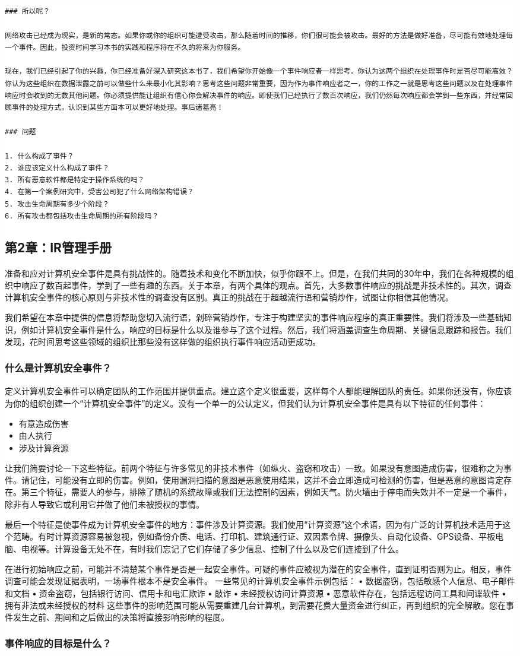     ### 所以呢？
    
    网络攻击已经成为现实，是新的常态。如果你或你的组织可能遭受攻击，那么随着时间的推移，你们很可能会被攻击。最好的方法是做好准备，尽可能有效地处理每一个事件。因此，投资时间学习本书的实践和程序将在不久的将来为你服务。
    
    现在，我们已经引起了你的兴趣，你已经准备好深入研究这本书了，我们希望你开始像一个事件响应者一样思考。你认为这两个组织在处理事件时是否尽可能高效？你认为这些组织在数据泄露之前可以做些什么来最小化其影响？思考这些问题非常重要，因为作为事件响应者之一，你的工作之一就是思考这些问题以及在处理事件响应时会收到的无数其他问题。你必须提供能让组织有信心你会解决事件的响应。即使我们已经执行了数百次响应，我们仍然每次响应都会学到一些东西，并经常回顾事件的处理方式，认识到某些方面本可以更好地处理。事后诸葛亮！
    
    ### 问题
    
    1. 什么构成了事件？
    2. 谁应该定义什么构成了事件？
    3. 所有恶意软件都是特定于操作系统的吗？
    4. 在第一个案例研究中，受害公司犯了什么网络架构错误？
    5. 攻击生命周期有多少个阶段？
    6. 所有攻击都包括攻击生命周期的所有阶段吗？

## 第2章：IR管理手册

准备和应对计算机安全事件是具有挑战性的。随着技术和变化不断加快，似乎你跟不上。但是，在我们共同的30年中，我们在各种规模的组织中响应了数百起事件，学到了一些有趣的东西。关于本章，有两个具体的观点。首先，大多数事件响应的挑战是非技术性的。其次，调查计算机安全事件的核心原则与非技术性的调查没有区别。真正的挑战在于超越流行语和营销炒作，试图让你相信其他情况。

我们希望在本章中提供的信息将帮助您切入流行语，剁碎营销炒作，专注于构建坚实的事件响应程序的真正重要性。我们将涉及一些基础知识，例如计算机安全事件是什么，响应的目标是什么以及谁参与了这个过程。然后，我们将涵盖调查生命周期、关键信息跟踪和报告。我们发现，花时间思考这些领域的组织比那些没有这样做的组织执行事件响应活动更成功。

### 什么是计算机安全事件？

定义计算机安全事件可以确定团队的工作范围并提供重点。建立这个定义很重要，这样每个人都能理解团队的责任。如果你还没有，你应该为你的组织创建一个“计算机安全事件”的定义。没有一个单一的公认定义，但我们认为计算机安全事件是具有以下特征的任何事件：

- 有意造成伤害
- 由人执行
- 涉及计算资源

让我们简要讨论一下这些特征。前两个特征与许多常见的非技术事件（如纵火、盗窃和攻击）一致。如果没有意图造成伤害，很难称之为事件。请记住，可能没有立即的伤害。例如，使用漏洞扫描的意图是恶意使用结果，这并不会立即造成可检测的伤害，但是恶意的意图肯定存在。第三个特征，需要人的参与，排除了随机的系统故障或我们无法控制的因素，例如天气。防火墙由于停电而失效并不一定是一个事件，除非有人导致它或利用它并做了他们未被授权的事情。

最后一个特征是使事件成为计算机安全事件的地方：事件涉及计算资源。我们使用“计算资源”这个术语，因为有广泛的计算机技术适用于这个范畴。有时计算资源容易被忽视，例如备份介质、电话、打印机、建筑通行证、双因素令牌、摄像头、自动化设备、GPS设备、平板电脑、电视等。计算设备无处不在，有时我们忘记了它们存储了多少信息、控制了什么以及它们连接到了什么。

在进行初始响应之前，可能并不清楚某个事件是否是一起安全事件。可疑的事件应被视为潜在的安全事件，直到证明否则为止。相反，事件调查可能会发现证据表明，一场事件根本不是安全事件。
一些常见的计算机安全事件示例包括：
• 数据盗窃，包括敏感个人信息、电子邮件和文档
• 资金盗窃，包括银行访问、信用卡和电汇欺诈
• 敲诈
• 未经授权访问计算资源
• 恶意软件存在，包括远程访问工具和间谍软件
• 拥有非法或未经授权的材料
这些事件的影响范围可能从需要重建几台计算机，到需要花费大量资金进行纠正，再到组织的完全解散。您在事件发生之前、期间和之后做出的决策将直接影响影响的程度。

### 事件响应的目标是什么？
